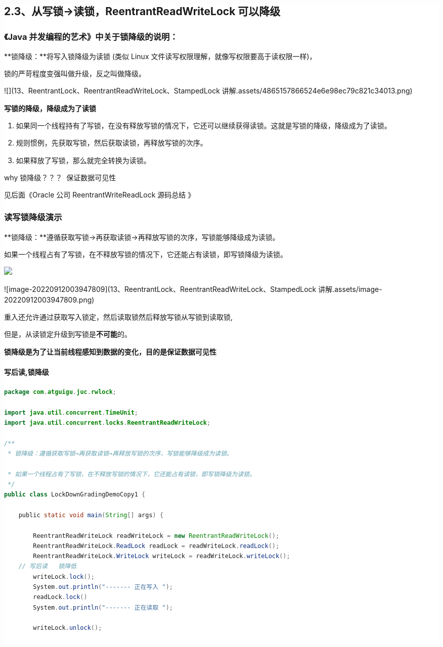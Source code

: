 ## 2.3、从写锁→读锁，ReentrantReadWriteLock 可以降级

### 《Java 并发编程的艺术》中关于锁降级的说明：

**锁降级：**将写入锁降级为读锁 (类似 Linux 文件读写权限理解，就像写权限要高于读权限一样)，

锁的严苛程度变强叫做升级，反之叫做降级。

![](13、ReentrantLock、ReentrantReadWriteLock、StampedLock 讲解.assets/4865157866524e6e98ec79c821c34013.png)

**写锁的降级，降级成为了读锁**

1. 如果同一个线程持有了写锁，在没有释放写锁的情况下，它还可以继续获得读锁。这就是写锁的降级，降级成为了读锁。

2. 规则惯例，先获取写锁，然后获取读锁，再释放写锁的次序。

3. 如果释放了写锁，那么就完全转换为读锁。



why 锁降级？？？   保证数据可见性

见后面《Oracle 公司 ReentrantWriteReadLock 源码总结 》 

### **读写锁降级演示**

**锁降级：**遵循获取写锁→再获取读锁→再释放写锁的次序，写锁能够降级成为读锁。 

如果一个线程占有了写锁，在不释放写锁的情况下，它还能占有读锁，即写锁降级为读锁。 

![](https://img-blog.csdnimg.cn/918d6b0d1a8a41d49ace17d861921c2d.png)

![image-20220912003947809](13、ReentrantLock、ReentrantReadWriteLock、StampedLock 讲解.assets/image-20220912003947809.png)

重入还允许通过获取写入锁定，然后读取锁然后释放写锁从写锁到读取锁,  

但是，从读锁定升级到写锁是**不可能**的。 



**锁降级是为了让当前线程感知到数据的变化，目的是保证数据可见性**

#### 写后读,锁降级

```java
package com.atguigu.juc.rwlock;
 
import java.util.concurrent.TimeUnit;
import java.util.concurrent.locks.ReentrantReadWriteLock;
 
/**
 * 锁降级：遵循获取写锁→再获取读锁→再释放写锁的次序，写锁能够降级成为读锁。

 * 如果一个线程占有了写锁，在不释放写锁的情况下，它还能占有读锁，即写锁降级为读锁。
 */
public class LockDownGradingDemoCopy1 {
 
    public static void main(String[] args) {
 
        ReentrantReadWriteLock readWriteLock = new ReentrantReadWriteLock();
        ReentrantReadWriteLock.ReadLock readLock = readWriteLock.readLock();
        ReentrantReadWriteLock.WriteLock writeLock = readWriteLock.writeLock();
 	// 写后读   锁降低
        writeLock.lock();
        System.out.println("------- 正在写入 ");
        readLock.lock()
        System.out.println("------- 正在读取 ");
 
        writeLock.unlock();
 
```